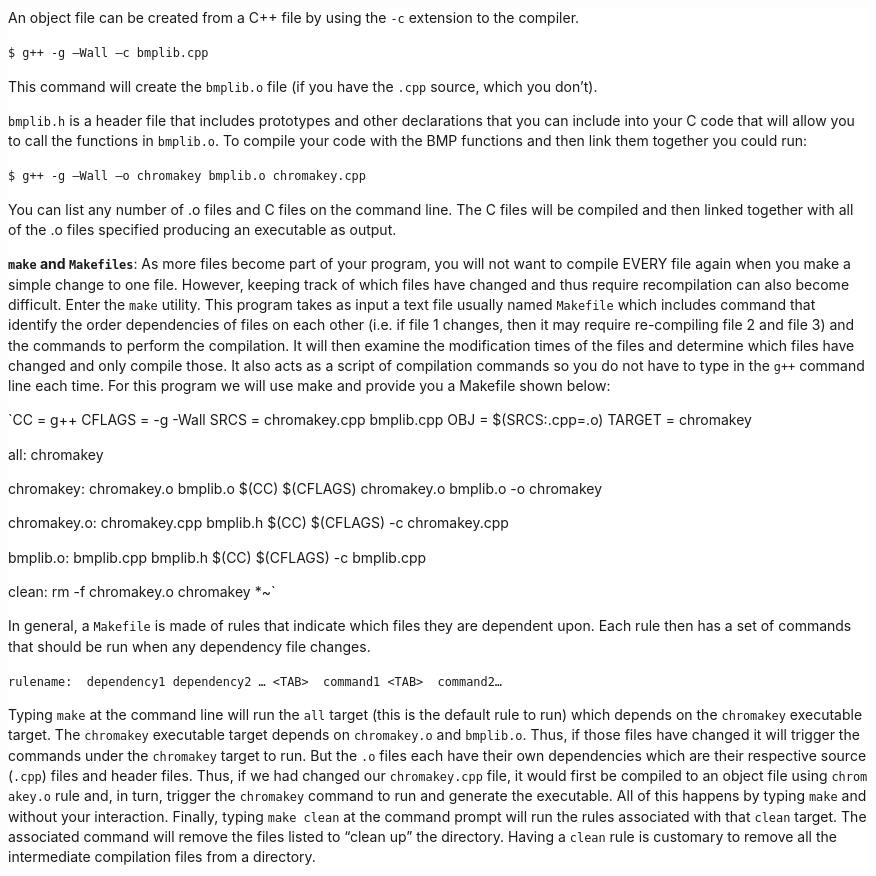 An object file can be created from a C++ file by using the `-c` extension to the compiler.

`$ g++ -g –Wall –c bmplib.cpp`

This command will create the `bmplib.o` file (if you have the `.cpp` source, which you don’t).

`bmplib.h` is a header file that includes prototypes and other declarations that you can include into your C code that will allow you to call the functions in `bmplib.o`. To compile your code with the BMP functions and then link them together you could run:

`$ g++ -g –Wall –o chromakey bmplib.o chromakey.cpp`

You can list any number of .o files and C files on the command line. The C files will be compiled and then linked together with all of the .o files specified producing an executable as output.

**`make` and `Makefiles`**: As more files become part of your program, you will not want to compile EVERY file again when you make a simple change to one file. However, keeping track of which files have changed and thus require recompilation can also become difficult. Enter the `make` utility. This program takes as input a text file usually named `Makefile` which includes command that identify the order dependencies of files on each other (i.e. if file 1 changes, then it may require re-compiling file 2 and file 3) and the commands to perform the compilation. It will then examine the modification times of the files and determine which files have changed and only compile those. It also acts as a script of compilation commands so you do not have to type in the `g++` command line each time. For this program we will use make and provide you a Makefile shown below:

`CC = g++
CFLAGS = -g -Wall
SRCS =  chromakey.cpp bmplib.cpp
OBJ = $(SRCS:.cpp=.o)
TARGET = chromakey

all: chromakey

chromakey: chromakey.o bmplib.o
    $(CC) $(CFLAGS) chromakey.o bmplib.o -o chromakey

chromakey.o: chromakey.cpp bmplib.h
    $(CC) $(CFLAGS) -c chromakey.cpp

bmplib.o: bmplib.cpp bmplib.h
    $(CC) $(CFLAGS) -c bmplib.cpp

clean:
    rm -f chromakey.o chromakey *~`

In general, a `Makefile` is made of rules that indicate which files they are dependent upon. Each rule then has a set of commands that should be run when any dependency file changes.

`rulename:  dependency1 dependency2 …
  <TAB>  command1
  <TAB>  command2…`

Typing `make` at the command line will run the `all` target (this is the default rule to run) which depends on the `chromakey` executable target. The `chromakey` executable target depends on `chromakey.o` and `bmplib.o`. Thus, if those files have changed it will trigger the commands under the `chromakey` target to run. But the `.o` files each have their own dependencies which are their respective source (`.cpp`) files and header files. Thus, if we had changed our `chromakey.cpp` file, it would first be compiled to an object file using `chromakey.o` rule and, in turn, trigger the `chromakey` command to run and generate the executable. All of this happens by typing `make` and without your interaction. Finally, typing `make clean` at the command prompt will run the rules associated with that `clean` target. The associated command will remove the files listed to “clean up” the directory. Having a `clean` rule is customary to remove all the intermediate compilation files from a directory.
